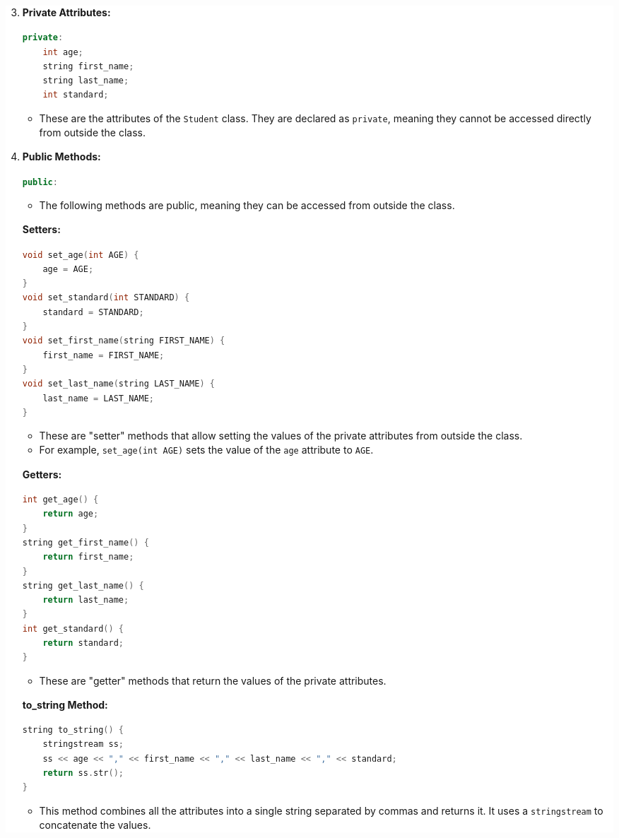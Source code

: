 3. **Private Attributes:**
   ```cpp
   private:
       int age;
       string first_name;
       string last_name;
       int standard;
   ```
   - These are the attributes of the `Student` class. They are declared as `private`, meaning they cannot be accessed directly from outside the class.

4. **Public Methods:**
   ```cpp
   public:
   ```
   - The following methods are public, meaning they can be accessed from outside the class.

   **Setters:**
   ```cpp
   void set_age(int AGE) {   
       age = AGE;
   }
   void set_standard(int STANDARD) {   
       standard = STANDARD;
   }
   void set_first_name(string FIRST_NAME) {
       first_name = FIRST_NAME;
   }
   void set_last_name(string LAST_NAME) {
       last_name = LAST_NAME;
   }
   ```
   - These are "setter" methods that allow setting the values of the private attributes from outside the class.
   - For example, `set_age(int AGE)` sets the value of the `age` attribute to `AGE`.

   **Getters:**
   ```cpp
   int get_age() {
       return age;
   }
   string get_first_name() {
       return first_name;
   }
   string get_last_name() {
       return last_name;
   }
   int get_standard() {
       return standard;
   }
   ```
   - These are "getter" methods that return the values of the private attributes.

   **to_string Method:**
   ```cpp
   string to_string() {
       stringstream ss;
       ss << age << "," << first_name << "," << last_name << "," << standard;
       return ss.str();
   }
   ```
   - This method combines all the attributes into a single string separated by commas and returns it. It uses a `stringstream` to concatenate the values.
